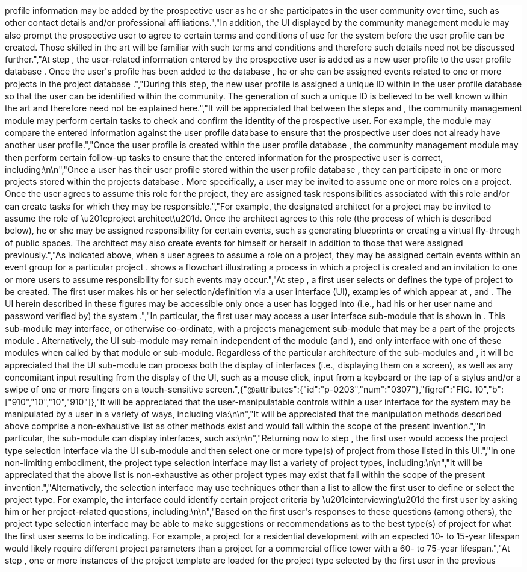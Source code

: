 profile information may be added by the prospective user as he or she participates in the user community  over time, such as other contact details and\/or professional affiliations.","In addition, the UI displayed by the community management module  may also prompt the prospective user to agree to certain terms and conditions of use for the system  before the user profile can be created. Those skilled in the art will be familiar with such terms and conditions and therefore such details need not be discussed further.","At step , the user-related information entered by the prospective user is added as a new user profile to the user profile database . Once the user's profile has been added to the database , he or she can be assigned events related to one or more projects in the project database .","During this step, the new user profile is assigned a unique ID within in the user profile database  so that the user can be identified within the community. The generation of such a unique ID is believed to be well known within the art and therefore need not be explained here.","It will be appreciated that between the steps  and , the community management module  may perform certain tasks to check and confirm the identity of the prospective user. For example, the module  may compare the entered information against the user profile database  to ensure that the prospective user does not already have another user profile.","Once the user profile is created within the user profile database , the community management module  may then perform certain follow-up tasks to ensure that the entered information for the prospective user is correct, including:\n\n","Once a user has their user profile stored within the user profile database , they can participate in one or more projects stored within the projects database . More specifically, a user may be invited to assume one or more roles on a project. Once the user agrees to assume this role for the project, they are assigned task responsibilities associated with this role and\/or can create tasks for which they may be responsible.","For example, the designated architect for a project may be invited to assume the role of \u201cproject architect\u201d. Once the architect agrees to this role (the process of which is described below), he or she may be assigned responsibility for certain events, such as generating blueprints or creating a virtual fly-through of public spaces. The architect may also create events for himself or herself in addition to those that were assigned previously.","As indicated above, when a user agrees to assume a role on a project, they may be assigned certain events within an event group for a particular project .  shows a flowchart illustrating a process in which a project is created and an invitation to one or more users to assume responsibility for such events may occur.","At step , a first user selects or defines the type of project to be created. The first user makes his or her selection\/definition via a user interface (UI), examples of which appear at ,  and . The UI herein described in these figures may be accessible only once a user has logged into (i.e., had his or her user name and password verified by) the system .","In particular, the first user may access a user interface sub-module  that is shown in . This sub-module may interface, or otherwise co-ordinate, with a projects management sub-module  that may be a part of the projects module . Alternatively, the UI sub-module  may remain independent of the module  (and ), and only interface with one of these modules when called by that module or sub-module. Regardless of the particular architecture of the sub-modules  and , it will be appreciated that the UI sub-module  can process both the display of interfaces (i.e., displaying them on a screen), as well as any concomitant input resulting from the display of the UI, such as a mouse click, input from a keyboard or the tap of a stylus and\/or a swipe of one or more fingers on a touch-sensitive screen.",{"@attributes":{"id":"p-0203","num":"0307"},"figref":"FIG. 10","b":["910","10","10","910"]},"It will be appreciated that the user-manipulatable controls within a user interface for the system  may be manipulated by a user in a variety of ways, including via:\n\n","It will be appreciated that the manipulation methods described above comprise a non-exhaustive list as other methods exist and would fall within the scope of the present invention.","In particular, the sub-module  can display interfaces, such as:\n\n","Returning now to step , the first user would access the project type selection interface  via the UI sub-module  and then select one or more type(s) of project from those listed in this UI.","In one non-limiting embodiment, the project type selection interface  may list a variety of project types, including:\n\n","It will be appreciated that the above list is non-exhaustive as other project types may exist that fall within the scope of the present invention.","Alternatively, the selection interface  may use techniques other than a list to allow the first user to define or select the project type. For example, the interface  could identify certain project criteria by \u201cinterviewing\u201d the first user by asking him or her project-related questions, including:\n\n","Based on the first user's responses to these questions (among others), the project type selection interface may be able to make suggestions or recommendations as to the best type(s) of project for what the first user seems to be indicating. For example, a project for a residential development with an expected 10- to 15-year lifespan would likely require different project parameters than a project for a commercial office tower with a 60- to 75-year lifespan.","At step , one or more instances of the project template  are loaded for the project type selected by the first user in the previous